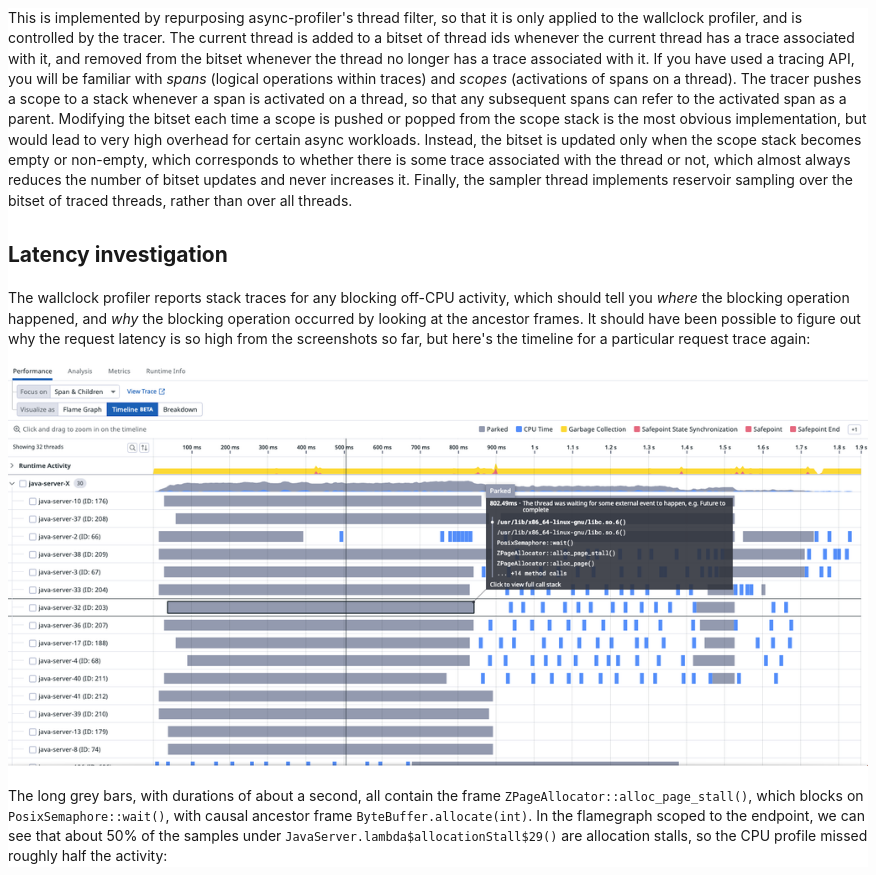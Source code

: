 This is implemented by repurposing async-profiler's thread filter, so that it is only applied to the wallclock profiler, and is controlled by the tracer. 
The current thread is added to a bitset of thread ids whenever the current thread has a trace associated with it, and removed from the bitset whenever the thread no longer has a trace associated with it.
If you have used a tracing API, you will be familiar with _spans_ (logical operations within traces) and _scopes_ (activations of spans on a thread). 
The tracer pushes a scope to a stack whenever a span is activated on a thread, so that any subsequent spans can refer to the activated span as a parent.
Modifying the bitset each time a scope is pushed or popped from the scope stack is the most obvious implementation, but would lead to very high overhead for certain async workloads.
Instead, the bitset is updated only when the scope stack becomes empty or non-empty, which corresponds to whether there is some trace associated with the thread or not, which almost always reduces the number of bitset updates and never increases it.
Finally, the sampler thread implements reservoir sampling over the bitset of traced threads, rather than over all threads.

## Latency investigation

The wallclock profiler reports stack traces for any blocking off-CPU activity, which should tell you _where_ the blocking operation happened, and _why_ the blocking operation occurred by looking at the ancestor frames.
It should have been possible to figure out why the request latency is so high from the screenshots so far, but here's the timeline for a particular request trace again:

![filtered timeline trace filter](/assets/2023/09/wallclock-profiler/thread-filter-datadog-timeline-trace-filter.png)

The long grey bars, with durations of about a second, all contain the frame `ZPageAllocator::alloc_page_stall()`, which blocks on `PosixSemaphore::wait()`, with causal ancestor frame `ByteBuffer.allocate(int)`.
In the flamegraph scoped to the endpoint, we can see that about 50% of the samples under `JavaServer.lambda$allocationStall$29()` are allocation stalls, so the CPU profile missed roughly half the activity:
